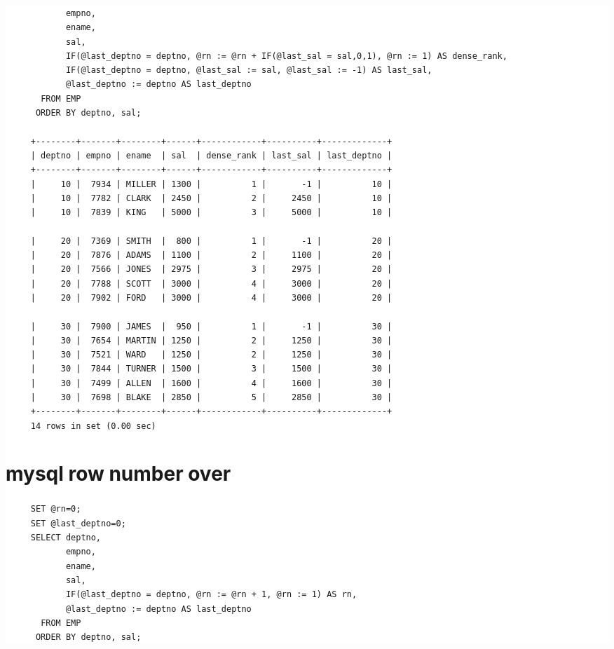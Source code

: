                 empno,
                ename,
                sal,
                IF(@last_deptno = deptno, @rn := @rn + IF(@last_sal = sal,0,1), @rn := 1) AS dense_rank,
                IF(@last_deptno = deptno, @last_sal := sal, @last_sal := -1) AS last_sal,
                @last_deptno := deptno AS last_deptno
           FROM EMP
          ORDER BY deptno, sal;

         +--------+-------+--------+------+------------+----------+-------------+
         | deptno | empno | ename  | sal  | dense_rank | last_sal | last_deptno |
         +--------+-------+--------+------+------------+----------+-------------+
         |     10 |  7934 | MILLER | 1300 |          1 |       -1 |          10 |
         |     10 |  7782 | CLARK  | 2450 |          2 |     2450 |          10 |
         |     10 |  7839 | KING   | 5000 |          3 |     5000 |          10 |

         |     20 |  7369 | SMITH  |  800 |          1 |       -1 |          20 |
         |     20 |  7876 | ADAMS  | 1100 |          2 |     1100 |          20 |
         |     20 |  7566 | JONES  | 2975 |          3 |     2975 |          20 |
         |     20 |  7788 | SCOTT  | 3000 |          4 |     3000 |          20 |
         |     20 |  7902 | FORD   | 3000 |          4 |     3000 |          20 |

         |     30 |  7900 | JAMES  |  950 |          1 |       -1 |          30 |
         |     30 |  7654 | MARTIN | 1250 |          2 |     1250 |          30 |
         |     30 |  7521 | WARD   | 1250 |          2 |     1250 |          30 |
         |     30 |  7844 | TURNER | 1500 |          3 |     1500 |          30 |
         |     30 |  7499 | ALLEN  | 1600 |          4 |     1600 |          30 |
         |     30 |  7698 | BLAKE  | 2850 |          5 |     2850 |          30 |
         +--------+-------+--------+------+------------+----------+-------------+
         14 rows in set (0.00 sec)
# mysql row number over
         SET @rn=0;
         SET @last_deptno=0;
         SELECT deptno,
                empno,
                ename,
                sal,
                IF(@last_deptno = deptno, @rn := @rn + 1, @rn := 1) AS rn,
                @last_deptno := deptno AS last_deptno
           FROM EMP
          ORDER BY deptno, sal;
